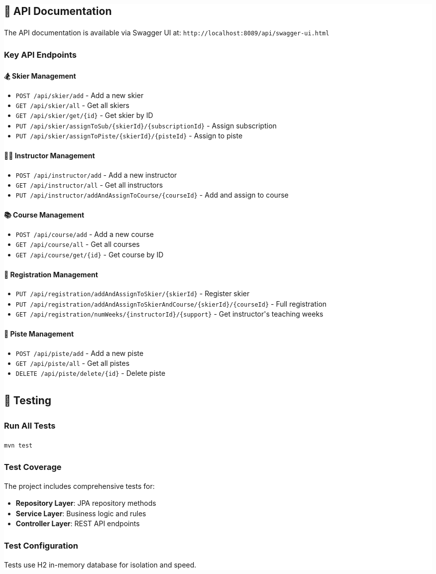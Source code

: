 ## 📖 API Documentation

The API documentation is available via Swagger UI at:
`http://localhost:8089/api/swagger-ui.html`

### Key API Endpoints

#### 🏂 Skier Management
- `POST /api/skier/add` - Add a new skier
- `GET /api/skier/all` - Get all skiers
- `GET /api/skier/get/{id}` - Get skier by ID
- `PUT /api/skier/assignToSub/{skierId}/{subscriptionId}` - Assign subscription
- `PUT /api/skier/assignToPiste/{skierId}/{pisteId}` - Assign to piste

#### 👨‍🏫 Instructor Management
- `POST /api/instructor/add` - Add a new instructor
- `GET /api/instructor/all` - Get all instructors
- `PUT /api/instructor/addAndAssignToCourse/{courseId}` - Add and assign to course

#### 📚 Course Management
- `POST /api/course/add` - Add a new course
- `GET /api/course/all` - Get all courses
- `GET /api/course/get/{id}` - Get course by ID

#### 📝 Registration Management
- `PUT /api/registration/addAndAssignToSkier/{skierId}` - Register skier
- `PUT /api/registration/addAndAssignToSkierAndCourse/{skierId}/{courseId}` - Full registration
- `GET /api/registration/numWeeks/{instructorId}/{support}` - Get instructor's teaching weeks

#### 🎿 Piste Management
- `POST /api/piste/add` - Add a new piste
- `GET /api/piste/all` - Get all pistes
- `DELETE /api/piste/delete/{id}` - Delete piste

## 🧪 Testing

### Run All Tests
```bash
mvn test
```

### Test Coverage
The project includes comprehensive tests for:
- **Repository Layer**: JPA repository methods
- **Service Layer**: Business logic and rules
- **Controller Layer**: REST API endpoints

### Test Configuration
Tests use H2 in-memory database for isolation and speed.
